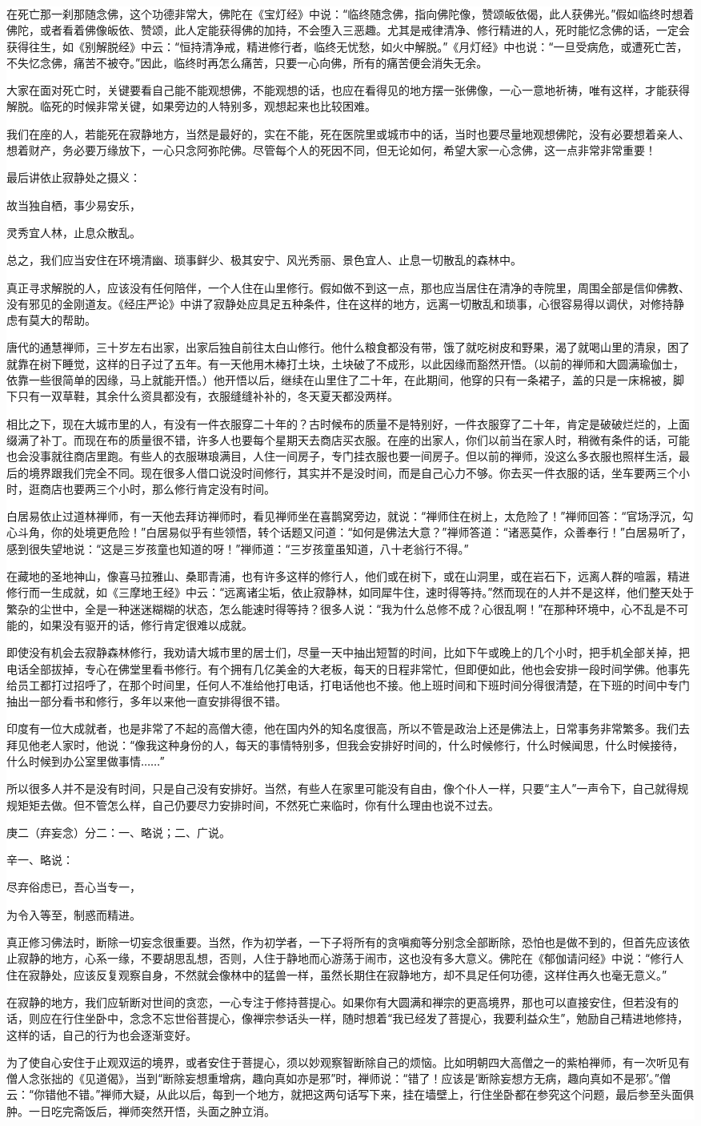在死亡那一刹那随念佛，这个功德非常大，佛陀在《宝灯经》中说：“临终随念佛，指向佛陀像，赞颂皈依偈，此人获佛光。”假如临终时想着佛陀，或者看着佛像皈依、赞颂，此人定能获得佛的加持，不会堕入三恶趣。尤其是戒律清净、修行精进的人，死时能忆念佛的话，一定会获得往生，如《别解脱经》中云：“恒持清净戒，精进修行者，临终无忧愁，如火中解脱。”《月灯经》中也说：“一旦受病危，或遭死亡苦，不失忆念佛，痛苦不被夺。”因此，临终时再怎么痛苦，只要一心向佛，所有的痛苦便会消失无余。

大家在面对死亡时，关键要看自己能不能观想佛，不能观想的话，也应在看得见的地方摆一张佛像，一心一意地祈祷，唯有这样，才能获得解脱。临死的时候非常关键，如果旁边的人特别多，观想起来也比较困难。

我们在座的人，若能死在寂静地方，当然是最好的，实在不能，死在医院里或城市中的话，当时也要尽量地观想佛陀，没有必要想着亲人、想着财产，务必要万缘放下，一心只念阿弥陀佛。尽管每个人的死因不同，但无论如何，希望大家一心念佛，这一点非常非常重要！

最后讲依止寂静处之摄义：

故当独自栖，事少易安乐，

灵秀宜人林，止息众散乱。

总之，我们应当安住在环境清幽、琐事鲜少、极其安宁、风光秀丽、景色宜人、止息一切散乱的森林中。

真正寻求解脱的人，应该没有任何陪伴，一个人住在山里修行。假如做不到这一点，那也应当居住在清净的寺院里，周围全部是信仰佛教、没有邪见的金刚道友。《经庄严论》中讲了寂静处应具足五种条件，住在这样的地方，远离一切散乱和琐事，心很容易得以调伏，对修持静虑有莫大的帮助。

唐代的通慧禅师，三十岁左右出家，出家后独自前往太白山修行。他什么粮食都没有带，饿了就吃树皮和野果，渴了就喝山里的清泉，困了就靠在树下睡觉，这样的日子过了五年。有一天他用木棒打土块，土块破了不成形，以此因缘而豁然开悟。（以前的禅师和大圆满瑜伽士，依靠一些很简单的因缘，马上就能开悟。）他开悟以后，继续在山里住了二十年，在此期间，他穿的只有一条裙子，盖的只是一床棉被，脚下只有一双草鞋，其余什么资具都没有，衣服缝缝补补的，冬天夏天都没两样。

相比之下，现在大城市里的人，有没有一件衣服穿二十年的？古时候布的质量不是特别好，一件衣服穿了二十年，肯定是破破烂烂的，上面缀满了补丁。而现在布的质量很不错，许多人也要每个星期天去商店买衣服。在座的出家人，你们以前当在家人时，稍微有条件的话，可能也会没事就往商店里跑。有些人的衣服琳琅满目，人住一间房子，专门挂衣服也要一间房子。但以前的禅师，没这么多衣服也照样生活，最后的境界跟我们完全不同。现在很多人借口说没时间修行，其实并不是没时间，而是自己心力不够。你去买一件衣服的话，坐车要两三个小时，逛商店也要两三个小时，那么修行肯定没有时间。

白居易依止过道林禅师，有一天他去拜访禅师时，看见禅师坐在喜鹊窝旁边，就说：“禅师住在树上，太危险了！”禅师回答：“官场浮沉，勾心斗角，你的处境更危险！”白居易似乎有些领悟，转个话题又问道：“如何是佛法大意？”禅师答道：“诸恶莫作，众善奉行！”白居易听了，感到很失望地说：“这是三岁孩童也知道的呀！”禅师道：“三岁孩童虽知道，八十老翁行不得。”

在藏地的圣地神山，像喜马拉雅山、桑耶青浦，也有许多这样的修行人，他们或在树下，或在山洞里，或在岩石下，远离人群的喧嚣，精进修行而一生成就，如《三摩地王经》中云：“远离诸尘垢，依止寂静林，如同犀牛住，速时得等持。”然而现在的人并不是这样，他们整天处于繁杂的尘世中，全是一种迷迷糊糊的状态，怎么能速时得等持？很多人说：“我为什么总修不成？心很乱啊！”在那种环境中，心不乱是不可能的，如果没有驱开的话，修行肯定很难以成就。

即使没有机会去寂静森林修行，我劝请大城市里的居士们，尽量一天中抽出短暂的时间，比如下午或晚上的几个小时，把手机全部关掉，把电话全部拔掉，专心在佛堂里看书修行。有个拥有几亿美金的大老板，每天的日程非常忙，但即便如此，他也会安排一段时间学佛。他事先给员工都打过招呼了，在那个时间里，任何人不准给他打电话，打电话他也不接。他上班时间和下班时间分得很清楚，在下班的时间中专门抽出一部分看书和修行，多年以来他一直安排得很不错。

印度有一位大成就者，也是非常了不起的高僧大德，他在国内外的知名度很高，所以不管是政治上还是佛法上，日常事务非常繁多。我们去拜见他老人家时，他说：“像我这种身份的人，每天的事情特别多，但我会安排好时间的，什么时候修行，什么时候闻思，什么时候接待，什么时候到办公室里做事情……”

所以很多人并不是没有时间，只是自己没有安排好。当然，有些人在家里可能没有自由，像个仆人一样，只要“主人”一声令下，自己就得规规矩矩去做。但不管怎么样，自己仍要尽力安排时间，不然死亡来临时，你有什么理由也说不过去。

庚二（弃妄念）分二：一、略说；二、广说。

辛一、略说：

尽弃俗虑已，吾心当专一，

为令入等至，制惑而精进。

真正修习佛法时，断除一切妄念很重要。当然，作为初学者，一下子将所有的贪嗔痴等分别念全部断除，恐怕也是做不到的，但首先应该依止寂静的地方，心系一缘，不要胡思乱想，否则，人住于静地而心游荡于闹市，这也没有多大意义。佛陀在《郁伽请问经》中说：“修行人住在寂静处，应该反复观察自身，不然就会像林中的猛兽一样，虽然长期住在寂静地方，却不具足任何功德，这样住再久也毫无意义。”

在寂静的地方，我们应斩断对世间的贪恋，一心专注于修持菩提心。如果你有大圆满和禅宗的更高境界，那也可以直接安住，但若没有的话，则应在行住坐卧中，念念不忘世俗菩提心，像禅宗参话头一样，随时想着“我已经发了菩提心，我要利益众生”，勉励自己精进地修持，这样的话，自己的行为也会逐渐变好。

为了使自心安住于止观双运的境界，或者安住于菩提心，须以妙观察智断除自己的烦恼。比如明朝四大高僧之一的紫柏禅师，有一次听见有僧人念张拙的《见道偈》，当到“断除妄想重增病，趣向真如亦是邪”时，禅师说：“错了！应该是‘断除妄想方无病，趣向真如不是邪’。”僧云：“你错他不错。”禅师大疑，从此以后，每到一个地方，就把这两句话写下来，挂在墙壁上，行住坐卧都在参究这个问题，最后参至头面俱肿。一日吃完斋饭后，禅师突然开悟，头面之肿立消。
